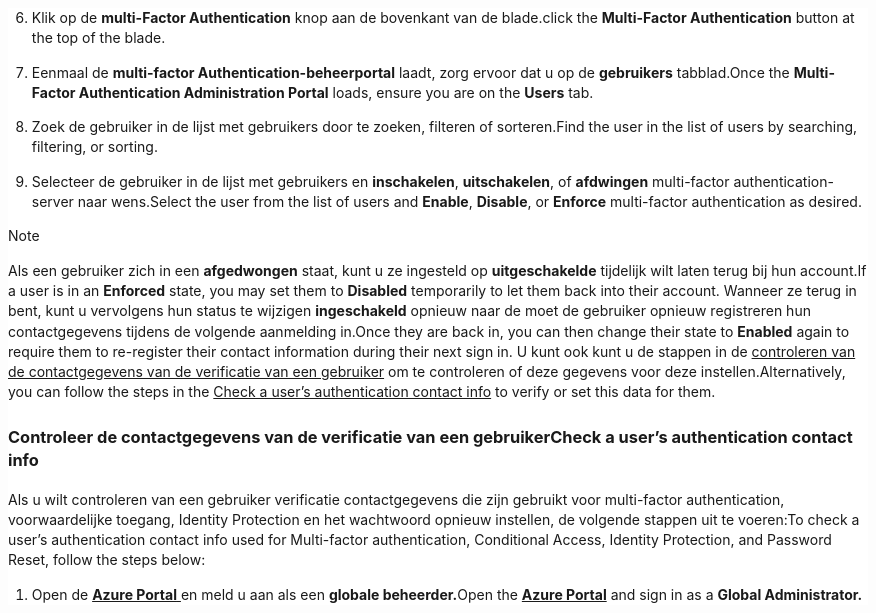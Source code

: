 6.  <span data-ttu-id="df47d-187">Klik op de **multi-Factor Authentication** knop aan de bovenkant van de blade.</span><span class="sxs-lookup"><span data-stu-id="df47d-187">click the **Multi-Factor Authentication** button at the top of the blade.</span></span>

7.  <span data-ttu-id="df47d-188">Eenmaal de **multi-factor Authentication-beheerportal** laadt, zorg ervoor dat u op de **gebruikers** tabblad.</span><span class="sxs-lookup"><span data-stu-id="df47d-188">Once the **Multi-Factor Authentication Administration Portal** loads, ensure you are on the **Users** tab.</span></span>

8.  <span data-ttu-id="df47d-189">Zoek de gebruiker in de lijst met gebruikers door te zoeken, filteren of sorteren.</span><span class="sxs-lookup"><span data-stu-id="df47d-189">Find the user in the list of users by searching, filtering, or sorting.</span></span>

9.  <span data-ttu-id="df47d-190">Selecteer de gebruiker in de lijst met gebruikers en **inschakelen**, **uitschakelen**, of **afdwingen** multi-factor authentication-server naar wens.</span><span class="sxs-lookup"><span data-stu-id="df47d-190">Select the user from the list of users and **Enable**, **Disable**, or **Enforce** multi-factor authentication as desired.</span></span>

   >[!NOTE]
   ><span data-ttu-id="df47d-191">Als een gebruiker zich in een **afgedwongen** staat, kunt u ze ingesteld op **uitgeschakelde** tijdelijk wilt laten terug bij hun account.</span><span class="sxs-lookup"><span data-stu-id="df47d-191">If a user is in an **Enforced** state, you may set them to **Disabled** temporarily to let them back into their account.</span></span> <span data-ttu-id="df47d-192">Wanneer ze terug in bent, kunt u vervolgens hun status te wijzigen **ingeschakeld** opnieuw naar de moet de gebruiker opnieuw registreren hun contactgegevens tijdens de volgende aanmelding in.</span><span class="sxs-lookup"><span data-stu-id="df47d-192">Once they are back in, you can then change their state to **Enabled** again to require them to re-register their contact information during their next sign in.</span></span> <span data-ttu-id="df47d-193">U kunt ook kunt u de stappen in de [controleren van de contactgegevens van de verificatie van een gebruiker](#check-a-users-authentication-contact-info) om te controleren of deze gegevens voor deze instellen.</span><span class="sxs-lookup"><span data-stu-id="df47d-193">Alternatively, you can follow the steps in the [Check a user’s authentication contact info](#check-a-users-authentication-contact-info) to verify or set this data for them.</span></span>
   >
   >

### <a name="check-a-users-authentication-contact-info"></a><span data-ttu-id="df47d-194">Controleer de contactgegevens van de verificatie van een gebruiker</span><span class="sxs-lookup"><span data-stu-id="df47d-194">Check a user’s authentication contact info</span></span>

<span data-ttu-id="df47d-195">Als u wilt controleren van een gebruiker verificatie contactgegevens die zijn gebruikt voor multi-factor authentication, voorwaardelijke toegang, Identity Protection en het wachtwoord opnieuw instellen, de volgende stappen uit te voeren:</span><span class="sxs-lookup"><span data-stu-id="df47d-195">To check a user’s authentication contact info used for Multi-factor authentication, Conditional Access, Identity Protection, and Password Reset, follow the steps below:</span></span>

1.  <span data-ttu-id="df47d-196">Open de [ **Azure Portal** ](https://portal.azure.com/) en meld u aan als een **globale beheerder.**</span><span class="sxs-lookup"><span data-stu-id="df47d-196">Open the [**Azure Portal**](https://portal.azure.com/) and sign in as a **Global Administrator.**</span></span>
